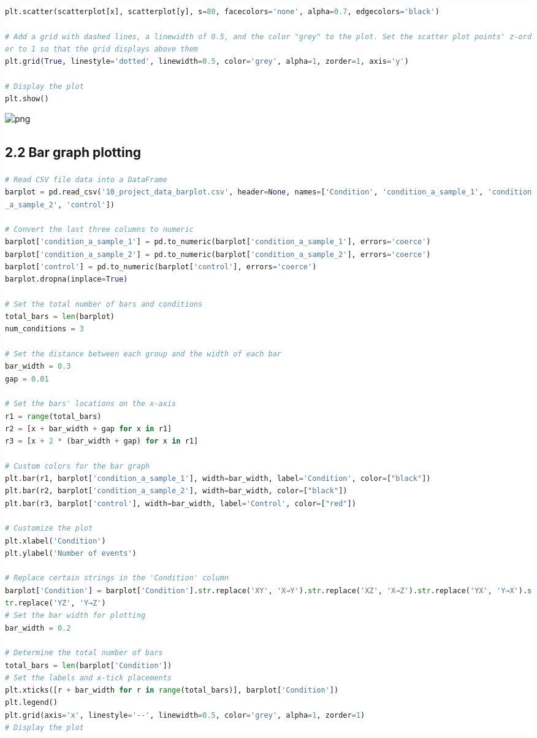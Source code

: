 ```python
plt.scatter(scatterplot[x], scatterplot[y], s=80, facecolors='none', alpha=0.7, edgecolors='black')

# Add a grid with dashed lines, a linewidth of 0.5, and the color "grey" to the plot. Set the scatter plot points' z-order to 1 so that the grid displays above them
plt.grid(True, linestyle='dotted', linewidth=0.5, color='grey', alpha=1, zorder=1, axis='y')

# Display the plot
plt.show()
```


    
![png](output_14_0.png)
    


## 2.2 Bar graph plotting 


```python
# Read CSV file data into a DataFrame
barplot = pd.read_csv('10_project_data_barplot.csv', header=None, names=['Condition', 'condition_a_sample_1', 'condition_a_sample_2', 'control'])

# Convert the last three columns to numeric
barplot['condition_a_sample_1'] = pd.to_numeric(barplot['condition_a_sample_1'], errors='coerce')
barplot['condition_a_sample_2'] = pd.to_numeric(barplot['condition_a_sample_2'], errors='coerce')
barplot['control'] = pd.to_numeric(barplot['control'], errors='coerce')
barplot.dropna(inplace=True)

# Set the total number of bars and conditions
total_bars = len(barplot)
num_conditions = 3

# Set the distance between each group and the width of each bar
bar_width = 0.3
gap = 0.01

# Set the bars' locations on the x-axis
r1 = range(total_bars)
r2 = [x + bar_width + gap for x in r1]
r3 = [x + 2 * (bar_width + gap) for x in r1]

# Custom colors for the bar graph
plt.bar(r1, barplot['condition_a_sample_1'], width=bar_width, label='Condition', color=["black"])
plt.bar(r2, barplot['condition_a_sample_2'], width=bar_width, color=["black"])
plt.bar(r3, barplot['control'], width=bar_width, label='Control', color=["red"])

# Customize the plot
plt.xlabel('Condition')
plt.ylabel('Number of events')

# Replace certain strings in the 'Condition' column
barplot['Condition'] = barplot['Condition'].str.replace('XY', 'X→Y').str.replace('XZ', 'X→Z').str.replace('YX', 'Y→X').str.replace('YZ', 'Y→Z')
# Set the bar width for plotting
bar_width = 0.2

# Determine the total number of bars
total_bars = len(barplot['Condition'])
# Set the labels and x-tick placements
plt.xticks([r + bar_width for r in range(total_bars)], barplot['Condition'])
plt.legend()
plt.grid(axis='x', linestyle='--', linewidth=0.5, color='grey', alpha=1, zorder=1)
# Display the plot
```